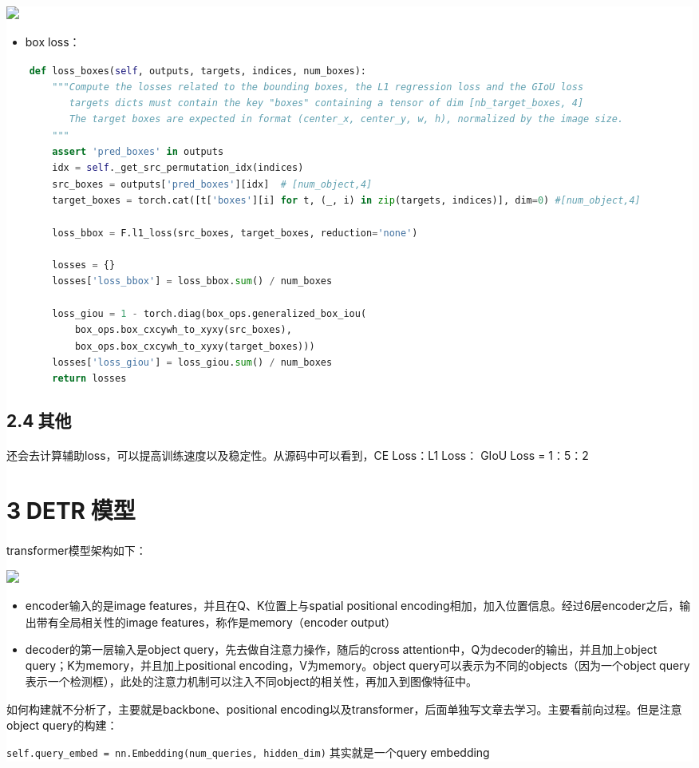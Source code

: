 
![](../assets/2024-07-28-22-01-08-image.png)

- box loss：

```python
    def loss_boxes(self, outputs, targets, indices, num_boxes):
        """Compute the losses related to the bounding boxes, the L1 regression loss and the GIoU loss
           targets dicts must contain the key "boxes" containing a tensor of dim [nb_target_boxes, 4]
           The target boxes are expected in format (center_x, center_y, w, h), normalized by the image size.
        """
        assert 'pred_boxes' in outputs
        idx = self._get_src_permutation_idx(indices)
        src_boxes = outputs['pred_boxes'][idx]  # [num_object,4]
        target_boxes = torch.cat([t['boxes'][i] for t, (_, i) in zip(targets, indices)], dim=0) #[num_object,4]

        loss_bbox = F.l1_loss(src_boxes, target_boxes, reduction='none')

        losses = {}
        losses['loss_bbox'] = loss_bbox.sum() / num_boxes

        loss_giou = 1 - torch.diag(box_ops.generalized_box_iou(
            box_ops.box_cxcywh_to_xyxy(src_boxes),
            box_ops.box_cxcywh_to_xyxy(target_boxes)))
        losses['loss_giou'] = loss_giou.sum() / num_boxes
        return losses
```

## 2.4 其他

还会去计算辅助loss，可以提高训练速度以及稳定性。从源码中可以看到，CE Loss：L1 Loss： GIoU Loss = 1：5：2

# 3 DETR 模型

transformer模型架构如下：

![](../assets/2024-07-28-22-10-42-image.png)

- encoder输入的是image features，并且在Q、K位置上与spatial positional encoding相加，加入位置信息。经过6层encoder之后，输出带有全局相关性的image features，称作是memory（encoder output）

- decoder的第一层输入是object query，先去做自注意力操作，随后的cross attention中，Q为decoder的输出，并且加上object query；K为memory，并且加上positional encoding，V为memory。object query可以表示为不同的objects（因为一个object query表示一个检测框），此处的注意力机制可以注入不同object的相关性，再加入到图像特征中。

如何构建就不分析了，主要就是backbone、positional encoding以及transformer，后面单独写文章去学习。主要看前向过程。但是注意object query的构建：

``self.query_embed = nn.Embedding(num_queries, hidden_dim)`` 其实就是一个query embedding
